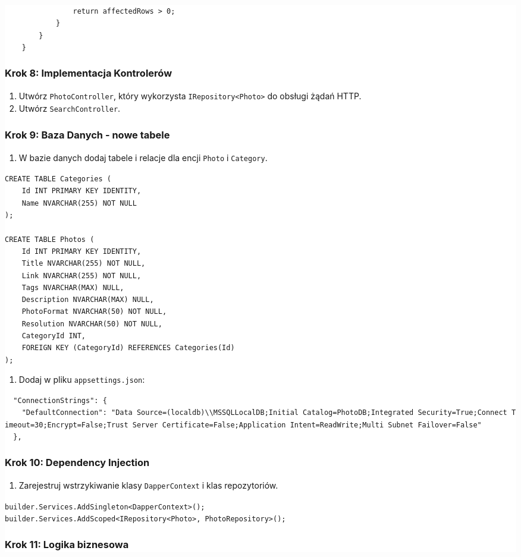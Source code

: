 ```
                return affectedRows > 0;
            }
        }
    }
```


### Krok 8: Implementacja Kontrolerów

1. Utwórz `PhotoController`, który wykorzysta `IRepository<Photo>` do obsługi żądań HTTP. 
1. Utwórz `SearchController`.

### Krok 9: Baza Danych - nowe tabele

1. W bazie danych dodaj tabele i relacje dla encji `Photo` i `Category`.
```
CREATE TABLE Categories (
    Id INT PRIMARY KEY IDENTITY,
    Name NVARCHAR(255) NOT NULL
);

CREATE TABLE Photos (
    Id INT PRIMARY KEY IDENTITY,
    Title NVARCHAR(255) NOT NULL,
    Link NVARCHAR(255) NOT NULL,
    Tags NVARCHAR(MAX) NULL,
    Description NVARCHAR(MAX) NULL,
    PhotoFormat NVARCHAR(50) NOT NULL,
    Resolution NVARCHAR(50) NOT NULL,
    CategoryId INT,
    FOREIGN KEY (CategoryId) REFERENCES Categories(Id)
);

```

1. Dodaj w pliku `appsettings.json`:
```
  "ConnectionStrings": {
    "DefaultConnection": "Data Source=(localdb)\\MSSQLLocalDB;Initial Catalog=PhotoDB;Integrated Security=True;Connect Timeout=30;Encrypt=False;Trust Server Certificate=False;Application Intent=ReadWrite;Multi Subnet Failover=False"
  },
```

### Krok 10: Dependency Injection

1. Zarejestruj wstrzykiwanie klasy `DapperContext` i klas repozytoriów.

```
builder.Services.AddSingleton<DapperContext>();
builder.Services.AddScoped<IRepository<Photo>, PhotoRepository>();
```

### Krok 11: Logika biznesowa
